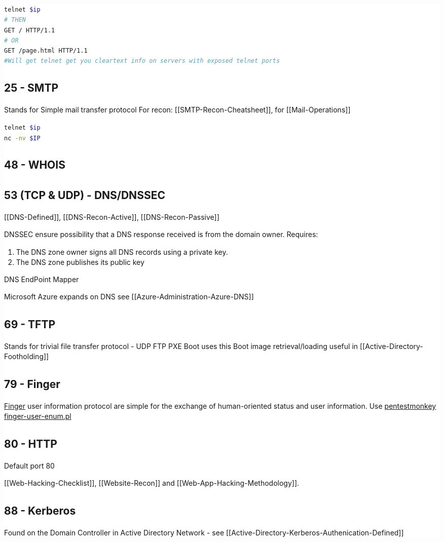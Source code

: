 ```bash
telnet $ip
# THEN
GET / HTTP/1.1 
# OR
GET /page.html HTTP/1.1
#Will get telnet get you cleartext info on servers with exposed telnet ports
```

## 25 - SMTP

Stands for Simple mail transfer protocol
For recon: [[SMTP-Recon-Cheatsheet]], for [[Mail-Operations]]
```bash
telnet $ip
nc -nv $IP
```

## 48 - WHOIS 

## 53 (TCP & UDP) - DNS/DNSSEC

[[DNS-Defined]], [[DNS-Recon-Active]], [[DNS-Recon-Passive]]

DNSSEC ensure possibility that a DNS response received is from the domain owner. Requires:
1. The DNS zone owner signs all DNS records using a private key.
2. The DNS zone publishes its public key

DNS EndPoint Mapper

Microsoft Azure expands on DNS see [[Azure-Administration-Azure-DNS]]

## 69 - TFTP
Stands for trivial file transfer protocol - UDP FTP
PXE Boot uses this Boot image retrieval/loading useful in [[Active-Directory-Footholding]]

## 79 - Finger 
[Finger](https://en.wikipedia.org/wiki/Finger_(protocol)) user information protocol are simple for the exchange of human-oriented status and user information. Use [pentestmonkey finger-user-enum.pl](https://pentestmonkey.net/tools/user-enumeration/finger-user-enum)

## 80 - HTTP
Default  port 80

[[Web-Hacking-Checklist]], [[Website-Recon]] and [[Web-App-Hacking-Methodology]].

## 88 - Kerberos
Found on the Domain Controller in Active Directory Network - see [[Active-Directory-Kerberos-Authenication-Defined]]
